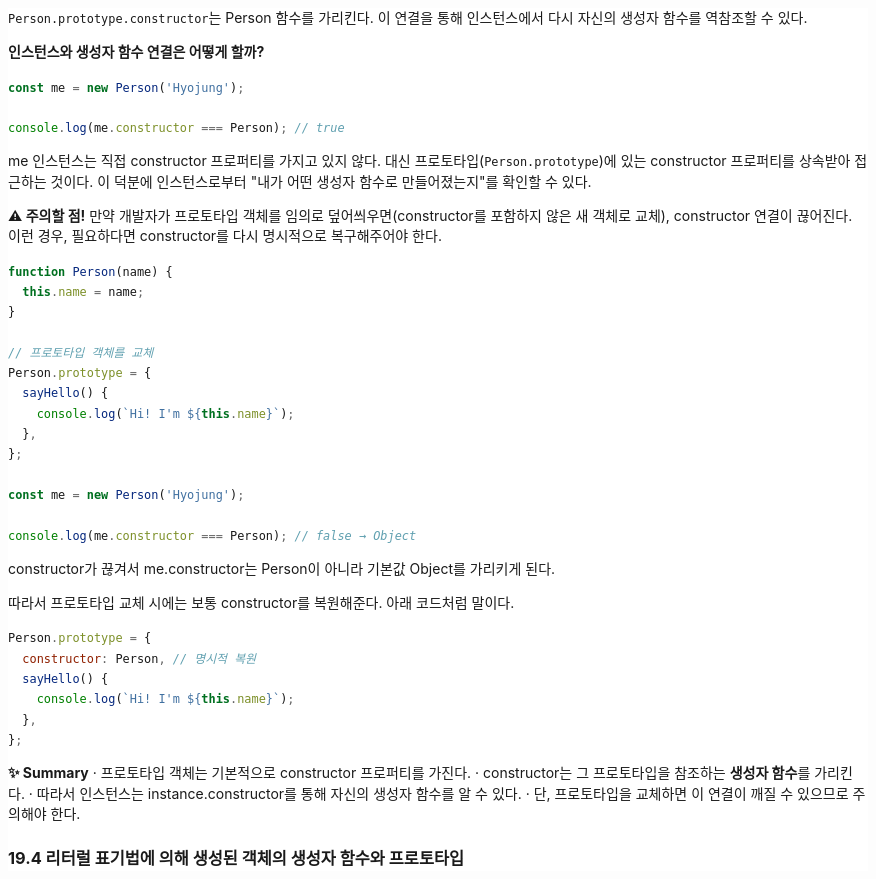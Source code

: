 `Person.prototype.constructor`는 Person 함수를 가리킨다.
이 연결을 통해 인스턴스에서 다시 자신의 생성자 함수를 역참조할 수 있다.

**인스턴스와 생성자 함수 연결은 어떻게 할까?**

```js
const me = new Person('Hyojung');

console.log(me.constructor === Person); // true
```

me 인스턴스는 직접 constructor 프로퍼티를 가지고 있지 않다.
대신 프로토타입(`Person.prototype`)에 있는 constructor 프로퍼티를 상속받아 접근하는 것이다.
이 덕분에 인스턴스로부터 "내가 어떤 생성자 함수로 만들어졌는지"를 확인할 수 있다.

**⚠️ 주의할 점!**
만약 개발자가 프로토타입 객체를 임의로 덮어씌우면(constructor를 포함하지 않은 새 객체로 교체), constructor 연결이 끊어진다.
이런 경우, 필요하다면 constructor를 다시 명시적으로 복구해주어야 한다.

```js
function Person(name) {
  this.name = name;
}

// 프로토타입 객체를 교체
Person.prototype = {
  sayHello() {
    console.log(`Hi! I'm ${this.name}`);
  },
};

const me = new Person('Hyojung');

console.log(me.constructor === Person); // false → Object
```

constructor가 끊겨서 me.constructor는 Person이 아니라 기본값 Object를 가리키게 된다.

따라서 프로토타입 교체 시에는 보통 constructor를 복원해준다. 아래 코드처럼 말이다.

```js
Person.prototype = {
  constructor: Person, // 명시적 복원
  sayHello() {
    console.log(`Hi! I'm ${this.name}`);
  },
};
```

**✨ Summary**
· 프로토타입 객체는 기본적으로 constructor 프로퍼티를 가진다.
· constructor는 그 프로토타입을 참조하는 **생성자 함수**를 가리킨다.
· 따라서 인스턴스는 instance.constructor를 통해 자신의 생성자 함수를 알 수 있다.
· 단, 프로토타입을 교체하면 이 연결이 깨질 수 있으므로 주의해야 한다.

### 19.4 리터럴 표기법에 의해 생성된 객체의 생성자 함수와 프로토타입
